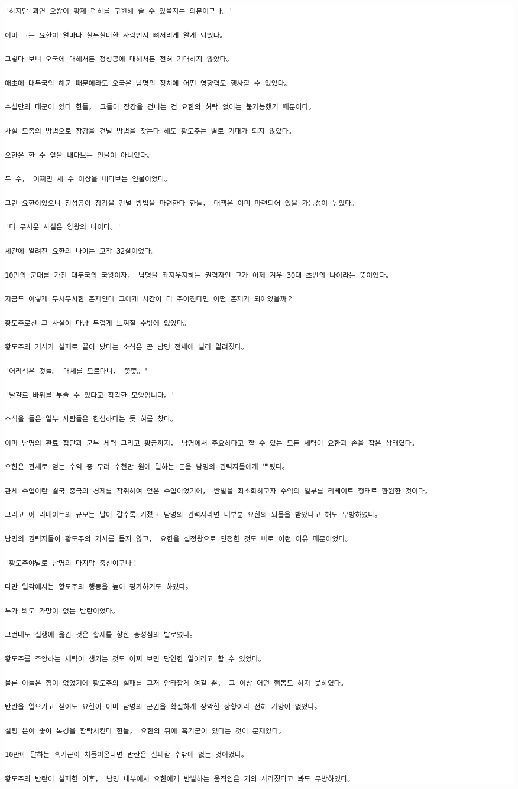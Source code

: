 	'하지만 과연 오왕이 황제 폐하를 구원해 줄 수 있을지는 의문이구나。'

	이미 그는 요한이 얼마나 철두철미한 사람인지 뼈저리게 알게 되었다。

	그렇다 보니 오국에 대해서든 정성공에 대해서든 전혀 기대하지 않았다。

	애초에 대두국의 해군 때문에라도 오국은 남명의 정치에 어떤 영향력도 행사할 수 없었다。

	수십만의 대군이 있다 한들， 그들이 장강을 건너는 건 요한의 허락 없이는 불가능했기 때문이다。

	사실 모종의 방법으로 장강을 건널 방법을 찾는다 해도 황도주는 별로 기대가 되지 않았다。

	요한은 한 수 앞을 내다보는 인물이 아니었다。

	두 수， 어쩌면 세 수 이상을 내다보는 인물이었다。

	그런 요한이었으니 정성공이 장강을 건널 방법을 마련한다 한들， 대책은 이미 마련되어 있을 가능성이 높았다。

	'더 무서운 사실은 양왕의 나이다。'

	세간에 알려진 요한의 나이는 고작 32살이었다。

	10만의 군대를 가진 대두국의 국왕이자， 남명을 좌지우지하는 권력자인 그가 이제 겨우 30대 초반의 나이라는 뜻이었다。

	지금도 이렇게 무시무시한 존재인데 그에게 시간이 더 주어진다면 어떤 존재가 되어있을까？

	황도주로선 그 사실이 마냥 두렵게 느껴질 수밖에 없었다。

	황도주의 거사가 실패로 끝이 났다는 소식은 곧 남명 전체에 널리 알려졌다。

	'어리석은 것들。 대세를 모르다니， 쯧쯧。'

	'달걀로 바위를 부술 수 있다고 착각한 모양입니다。'

	소식을 들은 일부 사람들은 한심하다는 듯 혀를 찼다。

	이미 남명의 관료 집단과 군부 세력 그리고 황궁까지， 남명에서 주요하다고 할 수 있는 모든 세력이 요한과 손을 잡은 상태였다。

	요한은 관세로 얻는 수익 중 무려 수천만 원에 달하는 돈을 남명의 권력자들에게 뿌렸다。

	관세 수입이란 결국 중국의 경제를 착취하여 얻은 수입이었기에， 반발을 최소화하고자 수익의 일부를 리베이트 형태로 환원한 것이다。

	그리고 이 리베이트의 규모는 날이 갈수록 커졌고 남명의 권력자라면 대부분 요한의 뇌물을 받았다고 해도 무방하였다。

	남명의 권력자들이 황도주의 거사를 돕지 않고， 요한을 섭정왕으로 인정한 것도 바로 이런 이유 때문이었다。

	'황도주야말로 남명의 마지막 충신이구나！

	다만 일각에서는 황도주의 행동을 높이 평가하기도 하였다。

	누가 봐도 가망이 없는 반란이었다。

	그런데도 실행에 옮긴 것은 황제를 향한 충성심의 발로였다。

	황도주를 추앙하는 세력이 생기는 것도 어찌 보면 당연한 일이라고 할 수 있었다。

	물론 이들은 힘이 없었기에 황도주의 실패를 그저 안타깝게 여길 뿐， 그 이상 어떤 행동도 하지 못하였다。

	반란을 일으키고 싶어도 요한이 이미 남명의 군권을 확실하게 장악한 상황이라 전혀 가망이 없었다。

	설령 운이 좋아 복경을 함락시킨다 한들， 요한의 뒤에 흑기군이 있다는 것이 문제였다。

	10만에 달하는 흑기군이 쳐들어온다면 반란은 실패할 수밖에 없는 것이었다。

	황도주의 반란이 실패한 이후， 남명 내부에서 요한에게 반발하는 움직임은 거의 사라졌다고 봐도 무방하였다。
